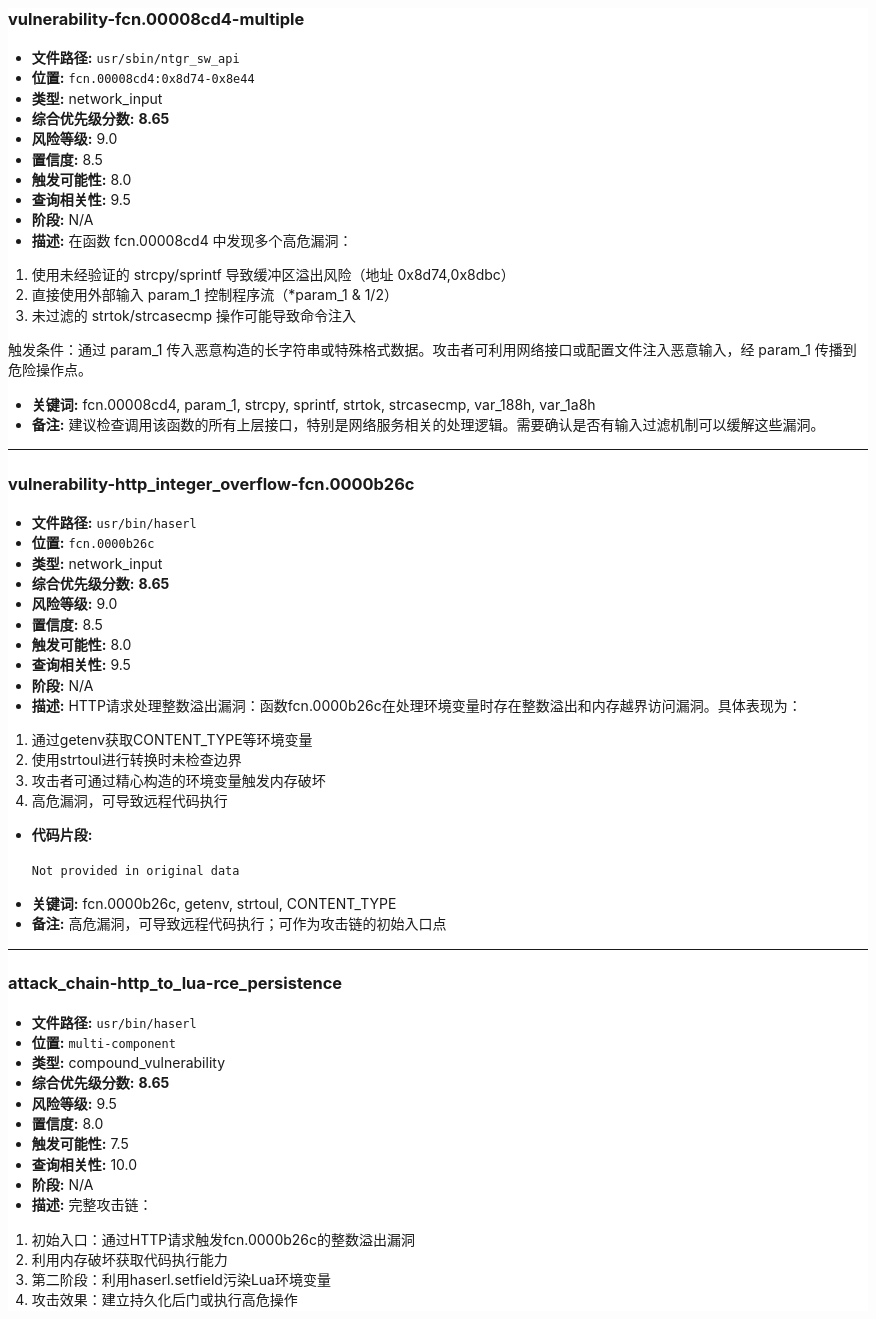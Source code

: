 ### vulnerability-fcn.00008cd4-multiple

- **文件路径:** `usr/sbin/ntgr_sw_api`
- **位置:** `fcn.00008cd4:0x8d74-0x8e44`
- **类型:** network_input
- **综合优先级分数:** **8.65**
- **风险等级:** 9.0
- **置信度:** 8.5
- **触发可能性:** 8.0
- **查询相关性:** 9.5
- **阶段:** N/A
- **描述:** 在函数 fcn.00008cd4 中发现多个高危漏洞：
1. 使用未经验证的 strcpy/sprintf 导致缓冲区溢出风险（地址 0x8d74,0x8dbc）
2. 直接使用外部输入 param_1 控制程序流（*param_1 & 1/2）
3. 未过滤的 strtok/strcasecmp 操作可能导致命令注入

触发条件：通过 param_1 传入恶意构造的长字符串或特殊格式数据。攻击者可利用网络接口或配置文件注入恶意输入，经 param_1 传播到危险操作点。
- **关键词:** fcn.00008cd4, param_1, strcpy, sprintf, strtok, strcasecmp, var_188h, var_1a8h
- **备注:** 建议检查调用该函数的所有上层接口，特别是网络服务相关的处理逻辑。需要确认是否有输入过滤机制可以缓解这些漏洞。

---
### vulnerability-http_integer_overflow-fcn.0000b26c

- **文件路径:** `usr/bin/haserl`
- **位置:** `fcn.0000b26c`
- **类型:** network_input
- **综合优先级分数:** **8.65**
- **风险等级:** 9.0
- **置信度:** 8.5
- **触发可能性:** 8.0
- **查询相关性:** 9.5
- **阶段:** N/A
- **描述:** HTTP请求处理整数溢出漏洞：函数fcn.0000b26c在处理环境变量时存在整数溢出和内存越界访问漏洞。具体表现为：
1. 通过getenv获取CONTENT_TYPE等环境变量
2. 使用strtoul进行转换时未检查边界
3. 攻击者可通过精心构造的环境变量触发内存破坏
4. 高危漏洞，可导致远程代码执行
- **代码片段:**
  ```
  Not provided in original data
  ```
- **关键词:** fcn.0000b26c, getenv, strtoul, CONTENT_TYPE
- **备注:** 高危漏洞，可导致远程代码执行；可作为攻击链的初始入口点

---
### attack_chain-http_to_lua-rce_persistence

- **文件路径:** `usr/bin/haserl`
- **位置:** `multi-component`
- **类型:** compound_vulnerability
- **综合优先级分数:** **8.65**
- **风险等级:** 9.5
- **置信度:** 8.0
- **触发可能性:** 7.5
- **查询相关性:** 10.0
- **阶段:** N/A
- **描述:** 完整攻击链：
1. 初始入口：通过HTTP请求触发fcn.0000b26c的整数溢出漏洞
2. 利用内存破坏获取代码执行能力
3. 第二阶段：利用haserl.setfield污染Lua环境变量
4. 攻击效果：建立持久化后门或执行高危操作

